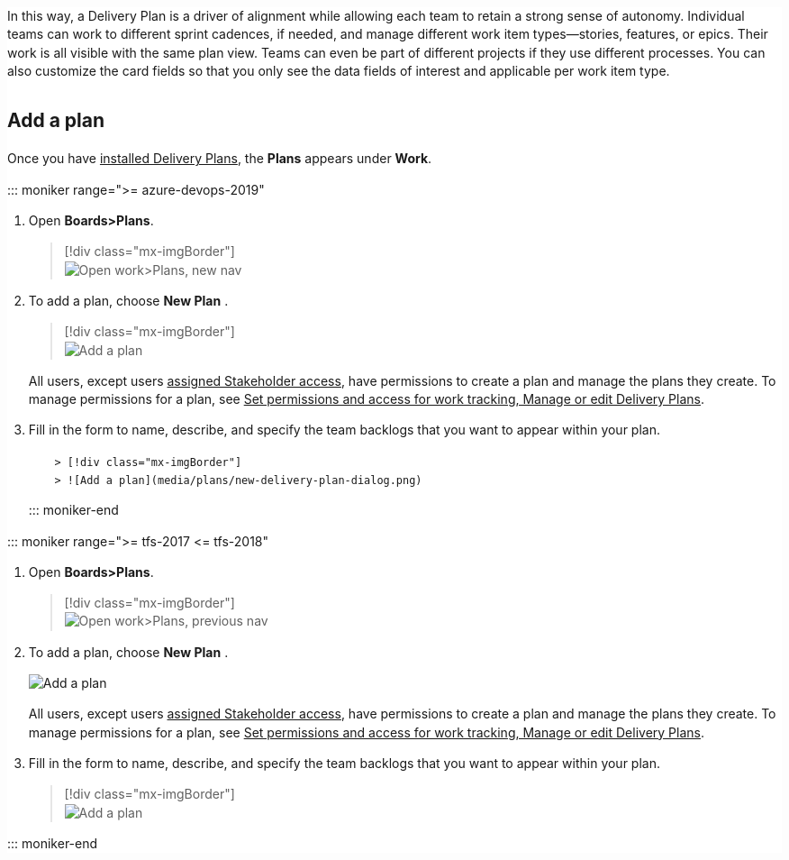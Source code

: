 In this way, a Delivery Plan is a driver of alignment while allowing each team to retain a strong sense of autonomy. Individual teams can work to different sprint cadences, if needed, and manage different work item types&mdash;stories, features, or epics. Their work is all visible with the same plan view. Teams can even be part of different projects if they use different processes. You can also customize the card fields so that you only see the data fields of interest and applicable per work item type.

## Add a plan

Once you have [installed Delivery Plans](#install-plans), the **Plans** appears under **Work**.

::: moniker range=">= azure-devops-2019"

1.  Open **Boards>Plans**.

    > [!div class="mx-imgBorder"]  
    > ![Open work>Plans, new nav](media/plans/open-plans-vert.png)

1.  To add a plan, choose **New Plan** .

    > [!div class="mx-imgBorder"]  
    > ![Add a plan](media/plans/add-plan.png)

    All users, except users [assigned Stakeholder access](../../organizations/security/change-access-levels.md), have permissions to create a plan and manage the plans they create. To manage permissions for a plan, see [Set permissions and access for work tracking, Manage or edit Delivery Plans](../../organizations/security/set-permissions-access-work-tracking.md#plan-permissions).

1.  Fill in the form to name, describe, and specify the team backlogs that you want to appear within your plan.

        	> [!div class="mx-imgBorder"]
        	> ![Add a plan](media/plans/new-delivery-plan-dialog.png)

    ::: moniker-end

::: moniker range=">= tfs-2017 <= tfs-2018"

1. Open **Boards>Plans**.

   > [!div class="mx-imgBorder"]  
   > ![Open work>Plans, previous nav](media/plans/open-plans-horz.png)

1. To add a plan, choose **New Plan** .

   ![Add a plan](media/review-team-plans-no-plans-defined.png)

   All users, except users [assigned Stakeholder access](../../organizations/security/change-access-levels.md), have permissions to create a plan and manage the plans they create. To manage permissions for a plan, see [Set permissions and access for work tracking, Manage or edit Delivery Plans](../../organizations/security/set-permissions-access-work-tracking.md#plan-permissions).

1. Fill in the form to name, describe, and specify the team backlogs that you want to appear within your plan.
   > [!div class="mx-imgBorder"]  
   > ![Add a plan](media/plans/new-delivery-plan-dialog.png)

::: moniker-end
